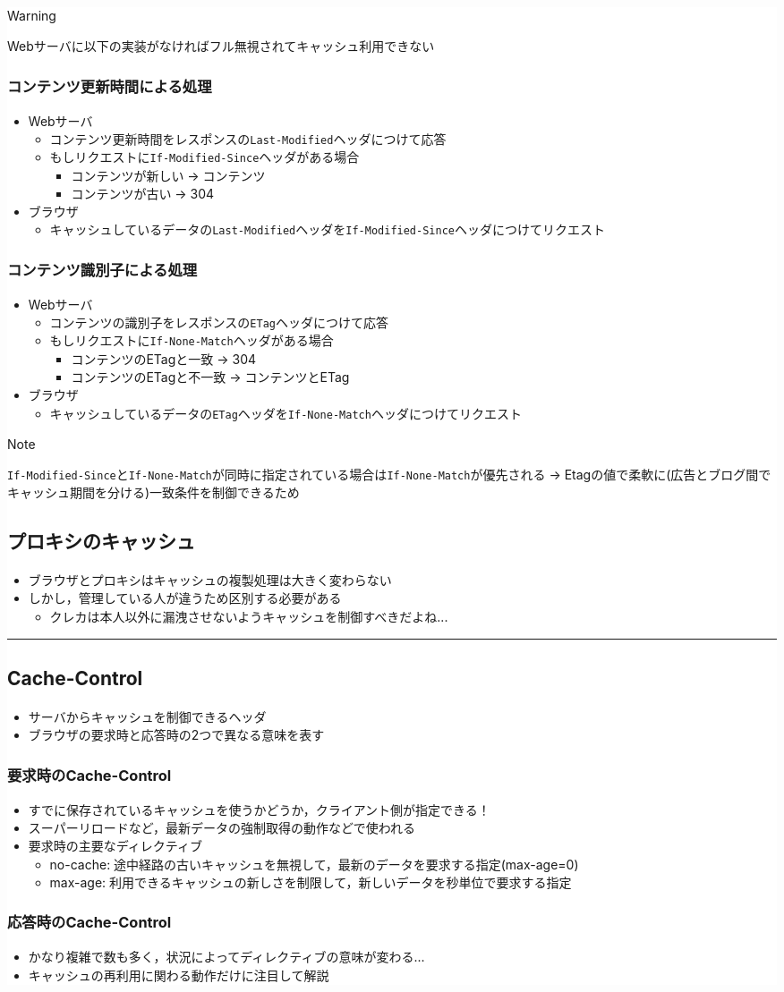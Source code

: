 > [!WARNING]
> Webサーバに以下の実装がなければフル無視されてキャッシュ利用できない


### コンテンツ更新時間による処理
- Webサーバ
    - コンテンツ更新時間をレスポンスの`Last-Modified`ヘッダにつけて応答
    - もしリクエストに`If-Modified-Since`ヘッダがある場合
        - コンテンツが新しい → コンテンツ
        - コンテンツが古い → 304
- ブラウザ
    - キャッシュしているデータの`Last-Modified`ヘッダを`If-Modified-Since`ヘッダにつけてリクエスト



### コンテンツ識別子による処理
- Webサーバ
    - コンテンツの識別子をレスポンスの`ETag`ヘッダにつけて応答
    - もしリクエストに`If-None-Match`ヘッダがある場合
        - コンテンツのETagと一致 → 304
        - コンテンツのETagと不一致 → コンテンツとETag
- ブラウザ
    - キャッシュしているデータの`ETag`ヘッダを`If-None-Match`ヘッダにつけてリクエスト



> [!NOTE]
> `If-Modified-Since`と`If-None-Match`が同時に指定されている場合は`If-None-Match`が優先される
> → Etagの値で柔軟に(広告とブログ間でキャッシュ期間を分ける)一致条件を制御できるため



## プロキシのキャッシュ
- ブラウザとプロキシはキャッシュの複製処理は大きく変わらない
- しかし，管理している人が違うため区別する必要がある
    - クレカは本人以外に漏洩させないようキャッシュを制御すべきだよね...


---
## Cache-Control
- サーバからキャッシュを制御できるヘッダ
- ブラウザの要求時と応答時の2つで異なる意味を表す


### 要求時のCache-Control
- すでに保存されているキャッシュを使うかどうか，クライアント側が指定できる！
- スーパーリロードなど，最新データの強制取得の動作などで使われる
- 要求時の主要なディレクティブ
    - no-cache: 途中経路の古いキャッシュを無視して，最新のデータを要求する指定(max-age=0)
    - max-age: 利用できるキャッシュの新しさを制限して，新しいデータを秒単位で要求する指定

### 応答時のCache-Control
- かなり複雑で数も多く，状況によってディレクティブの意味が変わる...
- キャッシュの再利用に関わる動作だけに注目して解説
